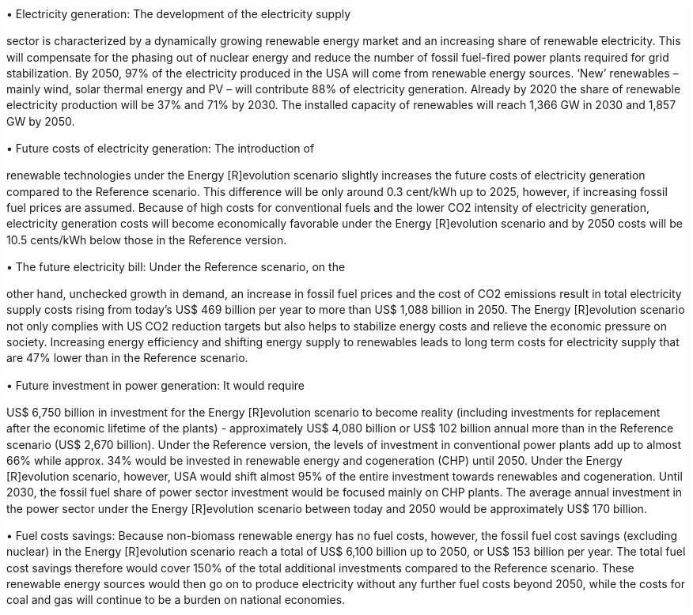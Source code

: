 • Electricity generation: The development of the electricity supply

sector is characterized by a dynamically growing renewable energy
market and an increasing share of renewable electricity. This will
compensate for the phasing out of nuclear energy and reduce the
number of fossil fuel-fired power plants required for grid stabilization.
By 2050, 97% of the electricity produced in the USA will come from
renewable energy sources. ‘New’ renewables – mainly wind, solar
thermal energy and PV – will contribute 88% of electricity
generation. Already by 2020 the share of renewable electricity
production will be 37% and 71% by 2030. The installed capacity of
renewables will reach 1,366 GW in 2030 and 1,857 GW by 2050.

• Future costs of electricity generation: The introduction of

renewable technologies under the Energy [R]evolution scenario
slightly increases the future costs of electricity generation
compared to the Reference scenario. This difference will be only
around 0.3 cent/kWh up to 2025, however, if increasing fossil
fuel prices are assumed. Because of high costs for conventional
fuels and the lower CO2 intensity of electricity generation,
electricity generation costs will become economically favorable
under the Energy [R]evolution scenario and by 2050 costs will be
10.5 cents/kWh below those in the Reference version.

• The future electricity bill: Under the Reference scenario, on the

other hand, unchecked growth in demand, an increase in fossil fuel
prices and the cost of CO2 emissions result in total electricity
supply costs rising from today’s US$ 469 billion per year to more
than US$ 1,088 billion in 2050. The Energy [R]evolution scenario
not only complies with US CO2 reduction targets but also helps to
stabilize energy costs and relieve the economic pressure on society.
Increasing energy efficiency and shifting energy supply to
renewables leads to long term costs for electricity supply that are
47% lower than in the Reference scenario.

• Future investment in power generation: It would require

US$ 6,750 billion in investment for the Energy [R]evolution
scenario to become reality (including investments for replacement
after the economic lifetime of the plants) - approximately US$
4,080 billion or US$ 102 billion annual more than in the Reference
scenario (US$ 2,670 billion). Under the Reference version, the
levels of investment in conventional power plants add up to almost
66% while approx. 34% would be invested in renewable energy
and cogeneration (CHP) until 2050. Under the Energy [R]evolution
scenario, however, USA would shift almost 95% of the entire
investment towards renewables and cogeneration. Until 2030, the
fossil fuel share of power sector investment would be focused
mainly on CHP plants. The average annual investment in the power
sector under the Energy [R]evolution scenario between today and
2050 would be approximately US$ 170 billion.

• Fuel costs savings: Because non-biomass renewable energy has no
fuel costs, however, the fossil fuel cost savings (excluding nuclear)
in the Energy [R]evolution scenario reach a total of US$ 6,100
billion up to 2050, or US$ 153 billion per year. The total fuel
cost savings therefore would cover 150% of the total additional
investments compared to the Reference scenario. These renewable
energy sources would then go on to produce electricity without
any further fuel costs beyond 2050, while the costs for coal and
gas will continue to be a burden on national economies.
